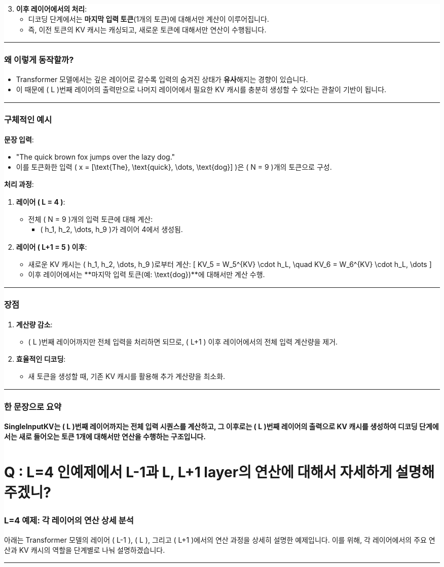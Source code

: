 3. **이후 레이어에서의 처리**:
   - 디코딩 단계에서는 **마지막 입력 토큰**(1개의 토큰)에 대해서만 계산이 이루어집니다.
   - 즉, 이전 토큰의 KV 캐시는 캐싱되고, 새로운 토큰에 대해서만 연산이 수행됩니다.

---

### **왜 이렇게 동작할까?**
- Transformer 모델에서는 깊은 레이어로 갈수록 입력의 숨겨진 상태가 **유사**해지는 경향이 있습니다.
- 이 때문에 \( L \)번째 레이어의 출력만으로 나머지 레이어에서 필요한 KV 캐시를 충분히 생성할 수 있다는 관찰이 기반이 됩니다.

---

### **구체적인 예시**
**문장 입력**:
- "The quick brown fox jumps over the lazy dog."
- 이를 토큰화한 입력 \( x = [\text{The}, \text{quick}, \dots, \text{dog}] \)은 \( N = 9 \)개의 토큰으로 구성.

**처리 과정**:
1. **레이어 \( L = 4 \)**:
   - 전체 \( N = 9 \)개의 입력 토큰에 대해 계산:
     - \( h_1, h_2, \dots, h_9 \)가 레이어 4에서 생성됨.

2. **레이어 \( L+1 = 5 \) 이후**:
   - 새로운 KV 캐시는 \( h_1, h_2, \dots, h_9 \)로부터 계산:
     \[
     KV_5 = W_5^{KV} \cdot h_L, \quad KV_6 = W_6^{KV} \cdot h_L, \dots
     \]
   - 이후 레이어에서는 **마지막 입력 토큰(예: \text{dog})**에 대해서만 계산 수행.

---

### **장점**
1. **계산량 감소**:
   - \( L \)번째 레이어까지만 전체 입력을 처리하면 되므로, \( L+1 \) 이후 레이어에서의 전체 입력 계산량을 제거.

2. **효율적인 디코딩**:
   - 새 토큰을 생성할 때, 기존 KV 캐시를 활용해 추가 계산량을 최소화.

---

### **한 문장으로 요약**
**SingleInputKV는 \( L \)번째 레이어까지는 전체 입력 시퀀스를 계산하고, 그 이후로는 \( L \)번째 레이어의 출력으로 KV 캐시를 생성하여 디코딩 단계에서는 새로 들어오는 토큰 1개에 대해서만 연산을 수행하는 구조입니다.**


# Q : L=4 인예제에서 L-1과 L, L+1 layer의 연산에 대해서 자세하게 설명해 주겠니?

 

### **L=4 예제: 각 레이어의 연산 상세 분석**

아래는 Transformer 모델의 레이어 \( L-1 \), \( L \), 그리고 \( L+1 \)에서의 연산 과정을 상세히 설명한 예제입니다. 이를 위해, 각 레이어에서의 주요 연산과 KV 캐시의 역할을 단계별로 나눠 설명하겠습니다.

---